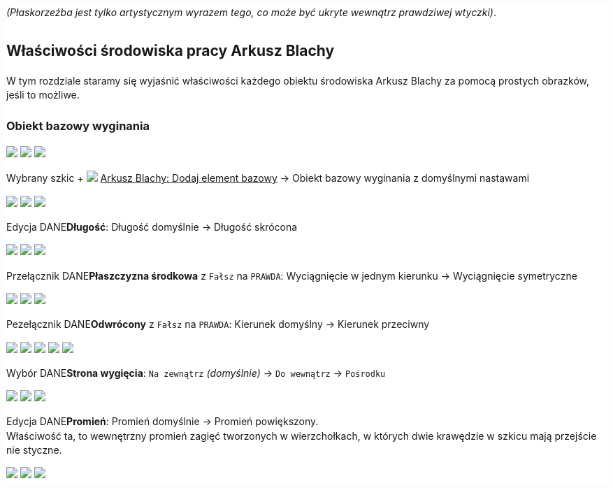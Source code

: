 _(Płaskorzeźba jest tylko artystycznym wyrazem tego, co może być ukryte wewnątrz prawdziwej wtyczki)_.

## Właściwości środowiska pracy Arkusz Blachy

W tym rozdziale staramy się wyjaśnić właściwości każdego obiektu środowiska Arkusz Blachy za pomocą prostych obrazków, jeśli to możliwe.

### Obiekt bazowy wyginania

![](/images/SheetMetal_Example-08a.png) ![](/images/Button_right.svg)
![](/images/SheetMetal_Example-08b.png)

Wybrany szkic +
![](/images/SheetMetal_AddBase.svg) [Arkusz Blachy: Dodaj element bazowy](/SheetMetal_AddBase/pl "SheetMetal AddBase/pl")
→ Obiekt bazowy wyginania z domyślnymi nastawami

![](/images/SheetMetal_Example-08b.png) ![](/images/Button_right.svg)
![](/images/SheetMetal_Example-08c.png)

Edycja DANE**Długość**: Długość domyślnie → Długość skrócona

![](/images/SheetMetal_Example-08d.png) ![](/images/Button_right.svg)
![](/images/SheetMetal_Example-08h.png)

Przełącznik DANE**Płaszczyzna środkowa** z `Fałsz` na `PRAWDA`: Wyciągnięcie w jednym kierunku → Wyciągnięcie symetryczne

![](/images/SheetMetal_Example-08d.png) ![](/images/Button_right.svg)
![](/images/SheetMetal_Example-08e.png)

Pezełącznik DANE**Odwrócony** z `Fałsz` na `PRAWDA`: Kierunek domyślny → Kierunek przeciwny

![](/images/SheetMetal_Example-08e.png) ![](/images/Button_right.svg)
![](/images/SheetMetal_Example-08f.png) ![](/images/Button_right.svg)
![](/images/SheetMetal_Example-08g.png)

Wybór DANE**Strona wygięcia**: `Na zewnątrz` _(domyślnie)_ → `Do wewnątrz` → `Pośrodku`

![](/images/SheetMetal_Example-08e.png) ![](/images/Button_right.svg)
![](/images/SheetMetal_Example-08i.png)

Edycja DANE**Promień**: Promień domyślnie → Promień powiększony.  
Właściwość ta, to wewnętrzny promień zagięć tworzonych w wierzchołkach, w których dwie krawędzie w szkicu mają przejście nie styczne.

![](/images/SheetMetal_Example-08e.png) ![](/images/Button_right.svg)
![](/images/SheetMetal_Example-08j.png)
